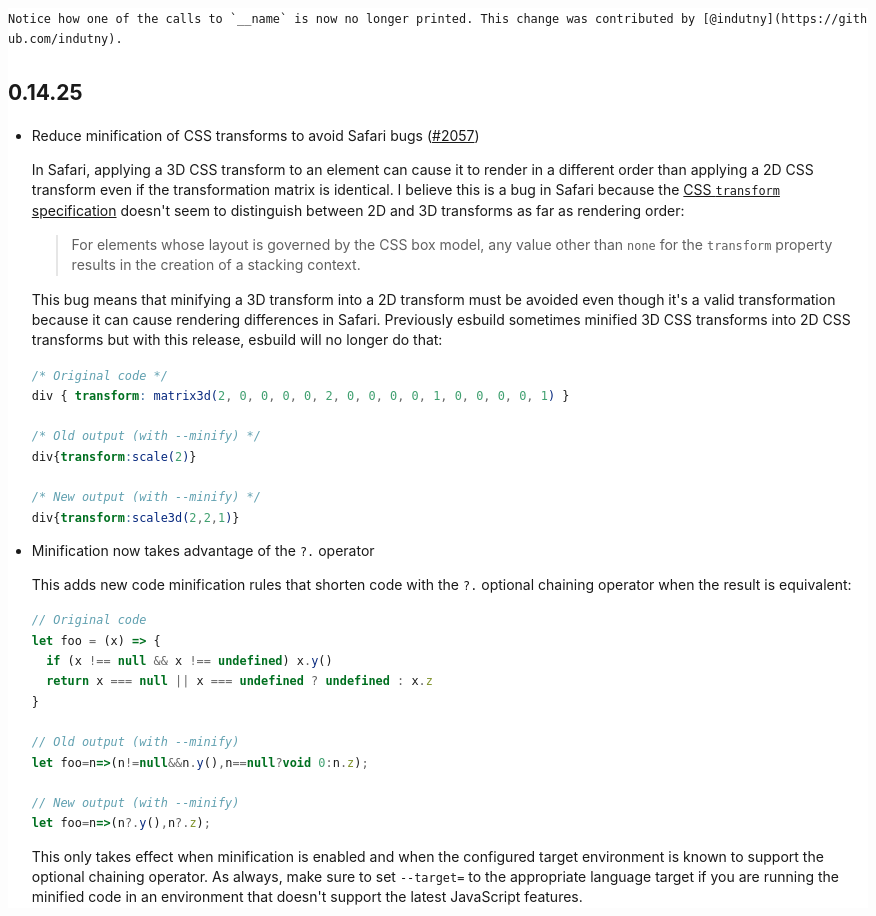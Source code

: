     Notice how one of the calls to `__name` is now no longer printed. This change was contributed by [@indutny](https://github.com/indutny).

## 0.14.25

* Reduce minification of CSS transforms to avoid Safari bugs ([#2057](https://github.com/evanw/esbuild/issues/2057))

    In Safari, applying a 3D CSS transform to an element can cause it to render in a different order than applying a 2D CSS transform even if the transformation matrix is identical. I believe this is a bug in Safari because the [CSS `transform` specification](https://drafts.csswg.org/css-transforms-1/#transform-rendering) doesn't seem to distinguish between 2D and 3D transforms as far as rendering order:

    > For elements whose layout is governed by the CSS box model, any value other than `none` for the `transform` property results in the creation of a stacking context.

    This bug means that minifying a 3D transform into a 2D transform must be avoided even though it's a valid transformation because it can cause rendering differences in Safari. Previously esbuild sometimes minified 3D CSS transforms into 2D CSS transforms but with this release, esbuild will no longer do that:

    ```css
    /* Original code */
    div { transform: matrix3d(2, 0, 0, 0, 0, 2, 0, 0, 0, 0, 1, 0, 0, 0, 0, 1) }

    /* Old output (with --minify) */
    div{transform:scale(2)}

    /* New output (with --minify) */
    div{transform:scale3d(2,2,1)}
    ```

* Minification now takes advantage of the `?.` operator

    This adds new code minification rules that shorten code with the `?.` optional chaining operator when the result is equivalent:

    ```ts
    // Original code
    let foo = (x) => {
      if (x !== null && x !== undefined) x.y()
      return x === null || x === undefined ? undefined : x.z
    }

    // Old output (with --minify)
    let foo=n=>(n!=null&&n.y(),n==null?void 0:n.z);

    // New output (with --minify)
    let foo=n=>(n?.y(),n?.z);
    ```

    This only takes effect when minification is enabled and when the configured target environment is known to support the optional chaining operator. As always, make sure to set `--target=` to the appropriate language target if you are running the minified code in an environment that doesn't support the latest JavaScript features.
